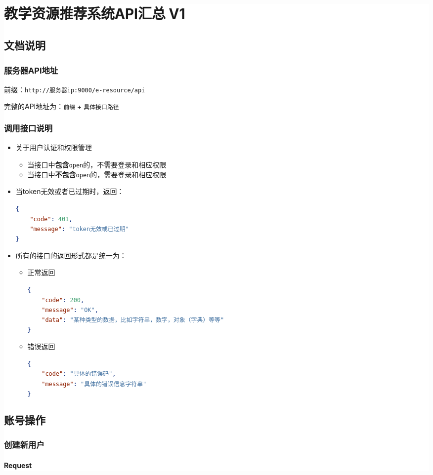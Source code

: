 # 教学资源推荐系统API汇总 V1

## 文档说明

### 服务器API地址

前缀：`http://服务器ip:9000/e-resource/api`

完整的API地址为：`前缀` + `具体接口路径`

### 调用接口说明

+ 关于用户认证和权限管理

  + 当接口中**包含**`open`的，不需要登录和相应权限
  + 当接口中**不包含**`open`的，需要登录和相应权限
  
+ 当token无效或者已过期时，返回：

  ```json
  {
      "code": 401,
      "message": "token无效或已过期"
  }
  ```

+ 所有的接口的返回形式都是统一为：

  + 正常返回

    ```json
    {
        "code": 200,
        "message": "OK",
        "data": "某种类型的数据，比如字符串，数字，对象（字典）等等"
    }
    ```

  + 错误返回

    ```json
    {
        "code": "具体的错误码",
        "message": "具体的错误信息字符串"
    }
    ```

## 账号操作

### 创建新用户

#### Request
